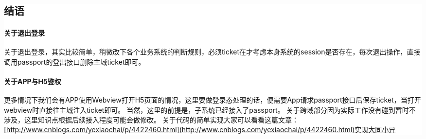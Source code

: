 ## 结语
#### 关于退出登录

关于退出登录，其实比较简单，稍微改下各个业务系统的判断规则，必须ticket在才考虑本身系统的session是否存在，每次退出操作，直接调用passport的登出接口删除主域ticket即可。

#### 关于APP与H5鉴权

更多情况下我们会有APP使用Webview打开H5页面的情况，这里要做登录态处理的话，便需要App请求passport接口后保存ticket，当打开webview时直接往主域注入ticket即可。
当然，这里的前提是，子系统已经接入了passport。
关于跨域部分因为实际工作没有碰到暂时不涉及，这里知识点根据后续接入程度可能会做修改。
关于代码的简单实现大家可以看看这篇文章：[http://www.cnblogs.com/yexiaochai/p/4422460.html](http://www.cnblogs.com/yexiaochai/p/4422460.html)实现大同小异